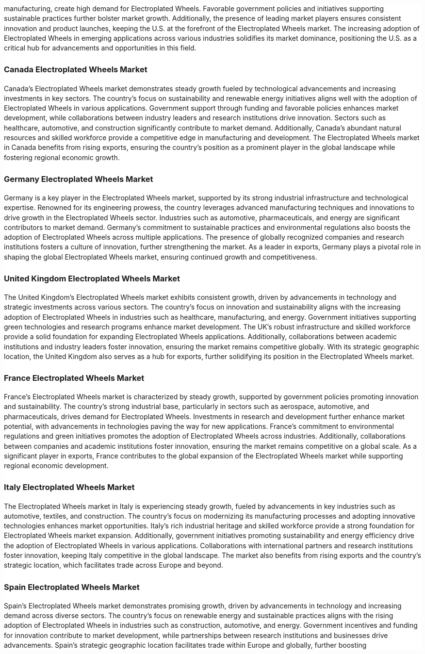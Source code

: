 manufacturing, create high demand for Electroplated Wheels. Favorable government policies and initiatives supporting sustainable practices further bolster market growth. Additionally, the presence of leading market players ensures consistent innovation and product launches, keeping the U.S. at the forefront of the Electroplated Wheels market. The increasing adoption of Electroplated Wheels in emerging applications across various industries solidifies its market dominance, positioning the U.S. as a critical hub for advancements and opportunities in this field.</p><h3>Canada Electroplated Wheels Market</h3><p>Canada&rsquo;s Electroplated Wheels market demonstrates steady growth fueled by technological advancements and increasing investments in key sectors. The country&rsquo;s focus on sustainability and renewable energy initiatives aligns well with the adoption of Electroplated Wheels in various applications. Government support through funding and favorable policies enhances market development, while collaborations between industry leaders and research institutions drive innovation. Sectors such as healthcare, automotive, and construction significantly contribute to market demand. Additionally, Canada&rsquo;s abundant natural resources and skilled workforce provide a competitive edge in manufacturing and development. The Electroplated Wheels market in Canada benefits from rising exports, ensuring the country&rsquo;s position as a prominent player in the global landscape while fostering regional economic growth.</p><h3>Germany Electroplated Wheels Market</h3><p>Germany is a key player in the Electroplated Wheels market, supported by its strong industrial infrastructure and technological expertise. Renowned for its engineering prowess, the country leverages advanced manufacturing techniques and innovations to drive growth in the Electroplated Wheels sector. Industries such as automotive, pharmaceuticals, and energy are significant contributors to market demand. Germany&rsquo;s commitment to sustainable practices and environmental regulations also boosts the adoption of Electroplated Wheels across multiple applications. The presence of globally recognized companies and research institutions fosters a culture of innovation, further strengthening the market. As a leader in exports, Germany plays a pivotal role in shaping the global Electroplated Wheels market, ensuring continued growth and competitiveness.</p><h3>United Kingdom Electroplated Wheels Market</h3><p>The United Kingdom&rsquo;s Electroplated Wheels market exhibits consistent growth, driven by advancements in technology and strategic investments across various sectors. The country&rsquo;s focus on innovation and sustainability aligns with the increasing adoption of Electroplated Wheels in industries such as healthcare, manufacturing, and energy. Government initiatives supporting green technologies and research programs enhance market development. The UK&rsquo;s robust infrastructure and skilled workforce provide a solid foundation for expanding Electroplated Wheels applications. Additionally, collaborations between academic institutions and industry leaders foster innovation, ensuring the market remains competitive globally. With its strategic geographic location, the United Kingdom also serves as a hub for exports, further solidifying its position in the Electroplated Wheels market.</p><h3>France Electroplated Wheels Market</h3><p>France&rsquo;s Electroplated Wheels market is characterized by steady growth, supported by government policies promoting innovation and sustainability. The country&rsquo;s strong industrial base, particularly in sectors such as aerospace, automotive, and pharmaceuticals, drives demand for Electroplated Wheels. Investments in research and development further enhance market potential, with advancements in technologies paving the way for new applications. France&rsquo;s commitment to environmental regulations and green initiatives promotes the adoption of Electroplated Wheels across industries. Additionally, collaborations between companies and academic institutions foster innovation, ensuring the market remains competitive on a global scale. As a significant player in exports, France contributes to the global expansion of the Electroplated Wheels market while supporting regional economic development.</p><h3>Italy Electroplated Wheels Market</h3><p>The Electroplated Wheels market in Italy is experiencing steady growth, fueled by advancements in key industries such as automotive, textiles, and construction. The country&rsquo;s focus on modernizing its manufacturing processes and adopting innovative technologies enhances market opportunities. Italy&rsquo;s rich industrial heritage and skilled workforce provide a strong foundation for Electroplated Wheels market expansion. Additionally, government initiatives promoting sustainability and energy efficiency drive the adoption of Electroplated Wheels in various applications. Collaborations with international partners and research institutions foster innovation, keeping Italy competitive in the global landscape. The market also benefits from rising exports and the country&rsquo;s strategic location, which facilitates trade across Europe and beyond.</p><h3>Spain Electroplated Wheels Market</h3><p>Spain&rsquo;s Electroplated Wheels market demonstrates promising growth, driven by advancements in technology and increasing demand across diverse sectors. The country&rsquo;s focus on renewable energy and sustainable practices aligns with the rising adoption of Electroplated Wheels in industries such as construction, automotive, and energy. Government incentives and funding for innovation contribute to market development, while partnerships between research institutions and businesses drive advancements. Spain&rsquo;s strategic geographic location facilitates trade within Europe and globally, further boosting